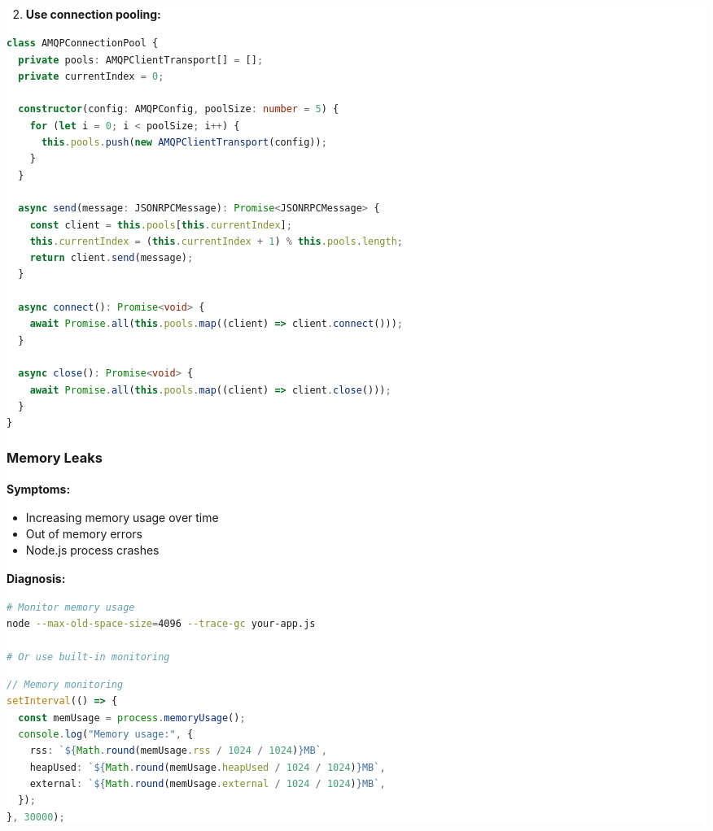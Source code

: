 2. **Use connection pooling:**

```typescript
class AMQPConnectionPool {
  private pools: AMQPClientTransport[] = [];
  private currentIndex = 0;

  constructor(config: AMQPConfig, poolSize: number = 5) {
    for (let i = 0; i < poolSize; i++) {
      this.pools.push(new AMQPClientTransport(config));
    }
  }

  async send(message: JSONRPCMessage): Promise<JSONRPCMessage> {
    const client = this.pools[this.currentIndex];
    this.currentIndex = (this.currentIndex + 1) % this.pools.length;
    return client.send(message);
  }

  async connect(): Promise<void> {
    await Promise.all(this.pools.map((client) => client.connect()));
  }

  async close(): Promise<void> {
    await Promise.all(this.pools.map((client) => client.close()));
  }
}
```

### Memory Leaks

**Symptoms:**

- Increasing memory usage over time
- Out of memory errors
- Node.js process crashes

**Diagnosis:**

```bash
# Monitor memory usage
node --max-old-space-size=4096 --trace-gc your-app.js

# Or use built-in monitoring
```

```typescript
// Memory monitoring
setInterval(() => {
  const memUsage = process.memoryUsage();
  console.log("Memory usage:", {
    rss: `${Math.round(memUsage.rss / 1024 / 1024)}MB`,
    heapUsed: `${Math.round(memUsage.heapUsed / 1024 / 1024)}MB`,
    external: `${Math.round(memUsage.external / 1024 / 1024)}MB`,
  });
}, 30000);
```
